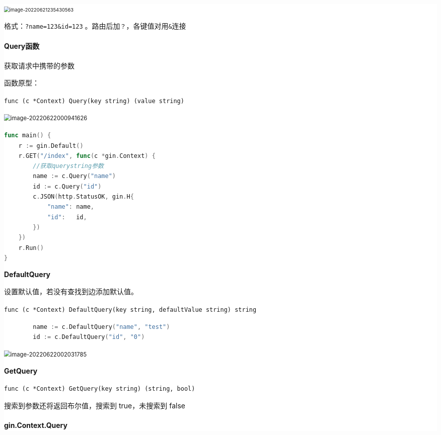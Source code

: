 <img src="https://test-1309023885.cos.ap-guangzhou.myqcloud.com/typora/image-20220621235430563.png" alt="image-20220621235430563" style="zoom:67%;" />



格式：`?name=123&id=123`  。路由后加`？`，各键值对用`&`连接

#### Query函数

获取请求中携带的参数

函数原型：

`func (c *Context) Query(key string) (value string)`

<img src="https://test-1309023885.cos.ap-guangzhou.myqcloud.com/typora/image-20220622000941626.png" alt="image-20220622000941626" style="zoom:80%;" />



```go
func main() {
	r := gin.Default()
	r.GET("/index", func(c *gin.Context) {
		//获取querystring参数
		name := c.Query("name")
		id := c.Query("id")
		c.JSON(http.StatusOK, gin.H{
			"name": name,
			"id":   id,
		})
	})
	r.Run()
}
```



**DefaultQuery**

设置默认值，若没有查找到边添加默认值。

`func (c *Context) DefaultQuery(key string, defaultValue string) string`


```go
		name := c.DefaultQuery("name", "test")
		id := c.DefaultQuery("id", "0")
```



<img src="https://test-1309023885.cos.ap-guangzhou.myqcloud.com/typora/image-20220622002031785.png" alt="image-20220622002031785" style="zoom:80%;" />



**GetQuery**

`func (c *Context) GetQuery(key string) (string, bool)`

搜索到参数还将返回布尔值，搜索到 true，未搜索到 false



#### gin.Context.Query
